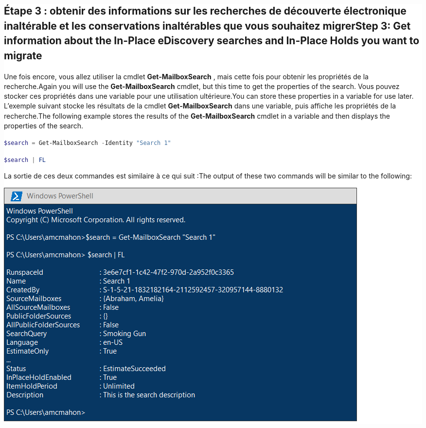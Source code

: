 ## <a name="step-3-get-information-about-the-in-place-ediscovery-searches-and-in-place-holds-you-want-to-migrate"></a><span data-ttu-id="68771-124">Étape 3 : obtenir des informations sur les recherches de découverte électronique inaltérable et les conservations inaltérables que vous souhaitez migrer</span><span class="sxs-lookup"><span data-stu-id="68771-124">Step 3: Get information about the In-Place eDiscovery searches and In-Place Holds you want to migrate</span></span>

<span data-ttu-id="68771-125">Une fois encore, vous allez utiliser la cmdlet **Get-MailboxSearch** , mais cette fois pour obtenir les propriétés de la recherche.</span><span class="sxs-lookup"><span data-stu-id="68771-125">Again you will use the **Get-MailboxSearch** cmdlet, but this time to get the properties of the search.</span></span> <span data-ttu-id="68771-126">Vous pouvez stocker ces propriétés dans une variable pour une utilisation ultérieure.</span><span class="sxs-lookup"><span data-stu-id="68771-126">You can store these properties in a variable for use later.</span></span> <span data-ttu-id="68771-127">L’exemple suivant stocke les résultats de la cmdlet **Get-MailboxSearch** dans une variable, puis affiche les propriétés de la recherche.</span><span class="sxs-lookup"><span data-stu-id="68771-127">The following example stores the results of the **Get-MailboxSearch** cmdlet in a variable and then displays the properties of the search.</span></span>

```powershell
$search = Get-MailboxSearch -Identity "Search 1"
```

```powershell
$search | FL
```

<span data-ttu-id="68771-128">La sortie de ces deux commandes est similaire à ce qui suit :</span><span class="sxs-lookup"><span data-stu-id="68771-128">The output of these two commands will be similar to the following:</span></span>

![Exemple de sortie PowerShell de l’utilisation de Get-MailboxSearch pour une recherche individuelle](../media/MigrateLegacyeDiscovery2.png)

